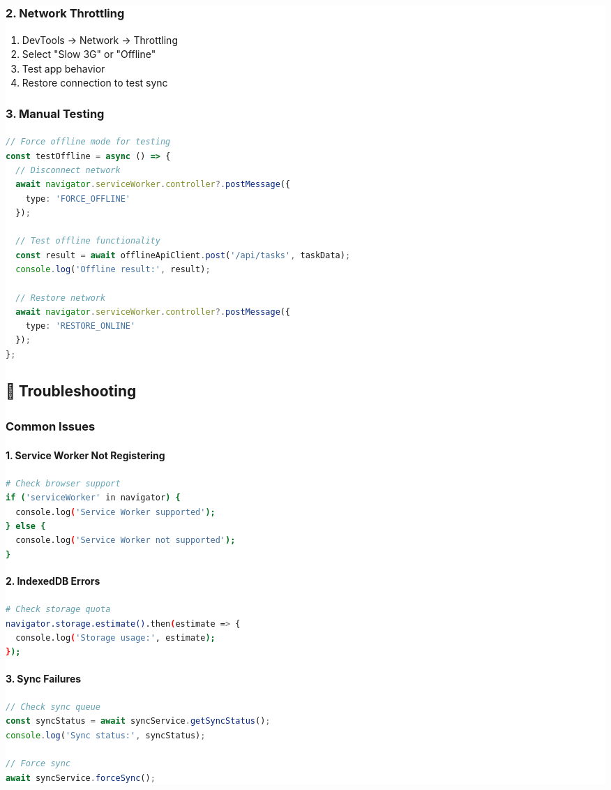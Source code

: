 ### **2. Network Throttling**
1. DevTools → Network → Throttling
2. Select "Slow 3G" or "Offline"
3. Test app behavior
4. Restore connection to test sync

### **3. Manual Testing**
```typescript
// Force offline mode for testing
const testOffline = async () => {
  // Disconnect network
  await navigator.serviceWorker.controller?.postMessage({
    type: 'FORCE_OFFLINE'
  });
  
  // Test offline functionality
  const result = await offlineApiClient.post('/api/tasks', taskData);
  console.log('Offline result:', result);
  
  // Restore network
  await navigator.serviceWorker.controller?.postMessage({
    type: 'RESTORE_ONLINE'
  });
};
```

## 🚨 Troubleshooting

### **Common Issues**

#### **1. Service Worker Not Registering**
```bash
# Check browser support
if ('serviceWorker' in navigator) {
  console.log('Service Worker supported');
} else {
  console.log('Service Worker not supported');
}
```

#### **2. IndexedDB Errors**
```bash
# Check storage quota
navigator.storage.estimate().then(estimate => {
  console.log('Storage usage:', estimate);
});
```

#### **3. Sync Failures**
```typescript
// Check sync queue
const syncStatus = await syncService.getSyncStatus();
console.log('Sync status:', syncStatus);

// Force sync
await syncService.forceSync();
```
